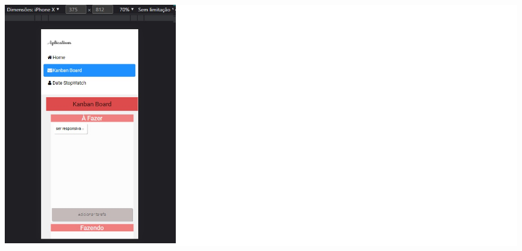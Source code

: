   <img alt="template responsive" title="#templateResponsive" src="./.github/tela-2-2.jpg" height="400px">